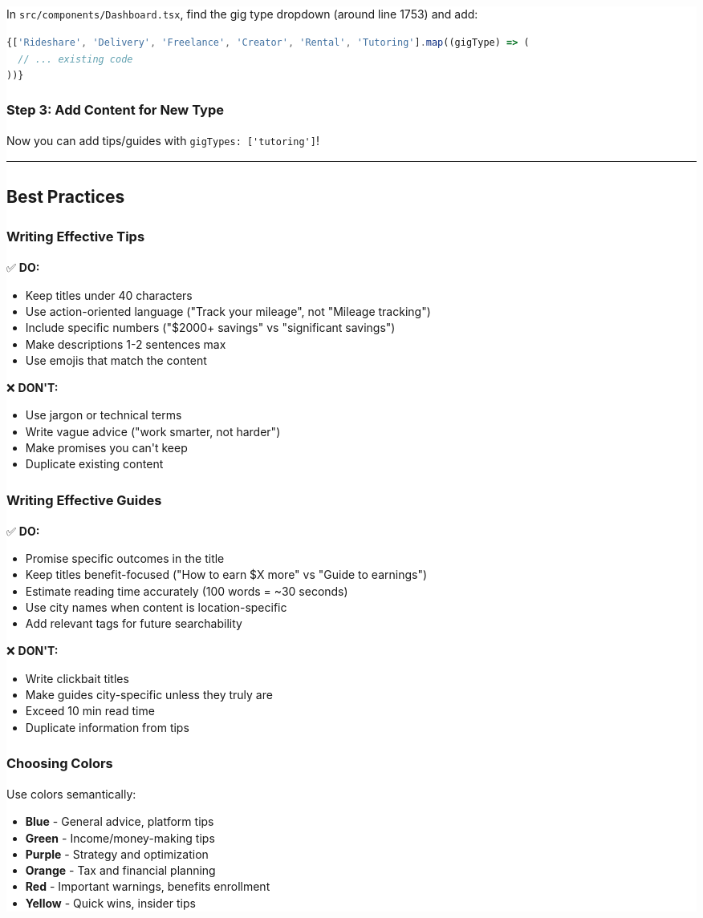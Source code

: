 In `src/components/Dashboard.tsx`, find the gig type dropdown (around line 1753) and add:

```typescript
{['Rideshare', 'Delivery', 'Freelance', 'Creator', 'Rental', 'Tutoring'].map((gigType) => (
  // ... existing code
))}
```

### Step 3: Add Content for New Type

Now you can add tips/guides with `gigTypes: ['tutoring']`!

---

## Best Practices

### Writing Effective Tips

✅ **DO:**
- Keep titles under 40 characters
- Use action-oriented language ("Track your mileage", not "Mileage tracking")
- Include specific numbers ("$2000+ savings" vs "significant savings")
- Make descriptions 1-2 sentences max
- Use emojis that match the content

❌ **DON'T:**
- Use jargon or technical terms
- Write vague advice ("work smarter, not harder")
- Make promises you can't keep
- Duplicate existing content

### Writing Effective Guides

✅ **DO:**
- Promise specific outcomes in the title
- Keep titles benefit-focused ("How to earn $X more" vs "Guide to earnings")
- Estimate reading time accurately (100 words = ~30 seconds)
- Use city names when content is location-specific
- Add relevant tags for future searchability

❌ **DON'T:**
- Write clickbait titles
- Make guides city-specific unless they truly are
- Exceed 10 min read time
- Duplicate information from tips

### Choosing Colors

Use colors semantically:

- **Blue** - General advice, platform tips
- **Green** - Income/money-making tips
- **Purple** - Strategy and optimization
- **Orange** - Tax and financial planning
- **Red** - Important warnings, benefits enrollment
- **Yellow** - Quick wins, insider tips
